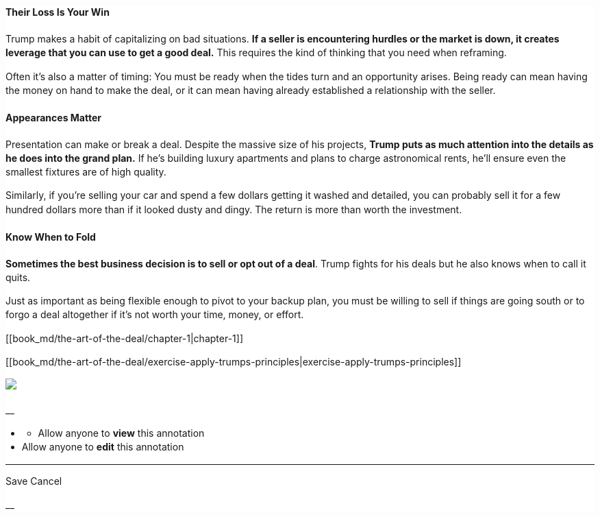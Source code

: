 #### Their Loss Is Your Win

Trump makes a habit of capitalizing on bad situations. **If a seller is encountering hurdles or the market is down, it creates leverage that you can use to get a good deal.** This requires the kind of thinking that you need when reframing.

Often it’s also a matter of timing: You must be ready when the tides turn and an opportunity arises. Being ready can mean having the money on hand to make the deal, or it can mean having already established a relationship with the seller.

#### Appearances Matter

Presentation can make or break a deal. Despite the massive size of his projects, **Trump puts as much attention into the details as he does into the grand plan.** If he’s building luxury apartments and plans to charge astronomical rents, he’ll ensure even the smallest fixtures are of high quality.

Similarly, if you’re selling your car and spend a few dollars getting it washed and detailed, you can probably sell it for a few hundred dollars more than if it looked dusty and dingy. The return is more than worth the investment.

#### Know When to Fold

**Sometimes the best business decision is to sell or opt out of a deal**. Trump fights for his deals but he also knows when to call it quits.

Just as important as being flexible enough to pivot to your backup plan, you must be willing to sell if things are going south or to forgo a deal altogether if it’s not worth your time, money, or effort.

[[book_md/the-art-of-the-deal/chapter-1|chapter-1]]

[[book_md/the-art-of-the-deal/exercise-apply-trumps-principles|exercise-apply-trumps-principles]]

![](https://bat.bing.com/action/0?ti=56018282&Ver=2&mid=e18b1e00-bc1a-408b-aac4-c0b038e9862b&sid=1711133063fa11eebdec89a8b8ae3bbc&vid=171147a063fa11eea7440fcfeb230d96&vids=0&msclkid=N&pi=0&lg=en-US&sw=800&sh=600&sc=24&nwd=1&tl=Shortform%20%7C%20Book&p=https%3A%2F%2Fwww.shortform.com%2Fapp%2Fbook%2Fthe-art-of-the-deal%2Fchapter-2&r=&lt=317&evt=pageLoad&sv=1&rn=881500)

__

  *   * Allow anyone to **view** this annotation
  * Allow anyone to **edit** this annotation



* * *

Save Cancel

__



